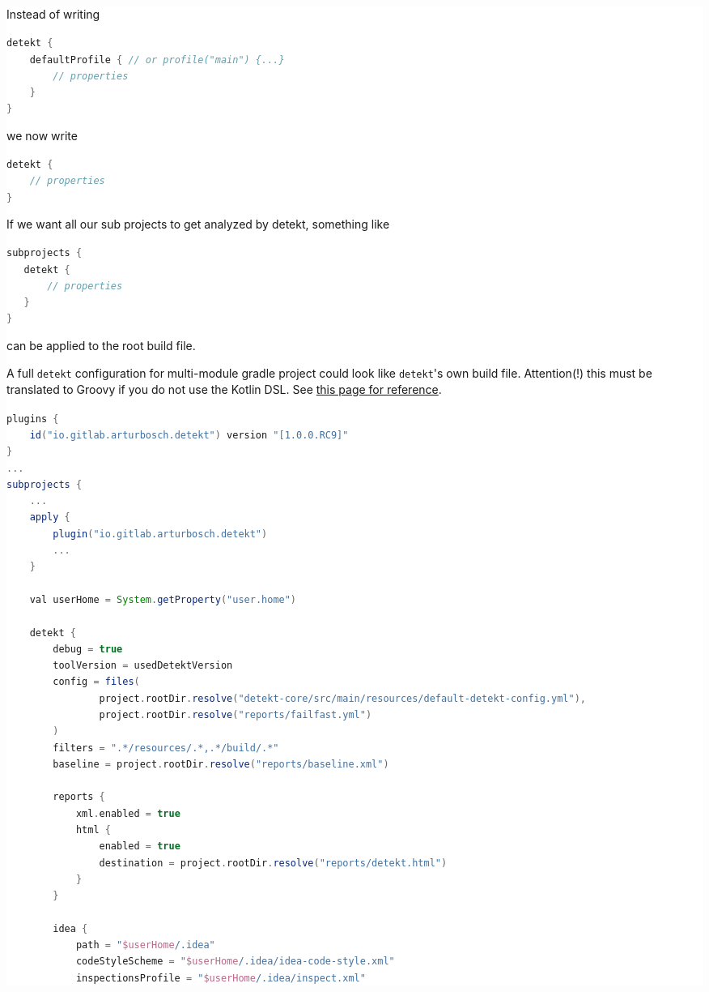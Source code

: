 Instead of writing
```gradle
detekt {
    defaultProfile { // or profile("main") {...}
        // properties
    }
}
```
we now write
```gradle
detekt {
    // properties
}
```

 If we want all our sub projects to get analyzed by detekt, something like
 ```gradle
 subprojects {
    detekt {
        // properties
    }
 }
 ```
can be applied to the root build file.

A full `detekt` configuration for multi-module gradle project could look like `detekt`'s own build file.
Attention(!) this must be translated to Groovy if you do not use the Kotlin DSL. See [this page for reference](/docs/gettingstarted/gradle).
```gradle
plugins {
	id("io.gitlab.arturbosch.detekt") version "[1.0.0.RC9]"
}
...
subprojects {
    ...
	apply {
		plugin("io.gitlab.arturbosch.detekt")
		...
	}

	val userHome = System.getProperty("user.home")

    detekt {
        debug = true
        toolVersion = usedDetektVersion
        config = files(
                project.rootDir.resolve("detekt-core/src/main/resources/default-detekt-config.yml"),
                project.rootDir.resolve("reports/failfast.yml")
        )
        filters = ".*/resources/.*,.*/build/.*"
        baseline = project.rootDir.resolve("reports/baseline.xml")

        reports {
            xml.enabled = true
            html {
                enabled = true
                destination = project.rootDir.resolve("reports/detekt.html")
            }
        }

        idea {
            path = "$userHome/.idea"
            codeStyleScheme = "$userHome/.idea/idea-code-style.xml"
            inspectionsProfile = "$userHome/.idea/inspect.xml"
```